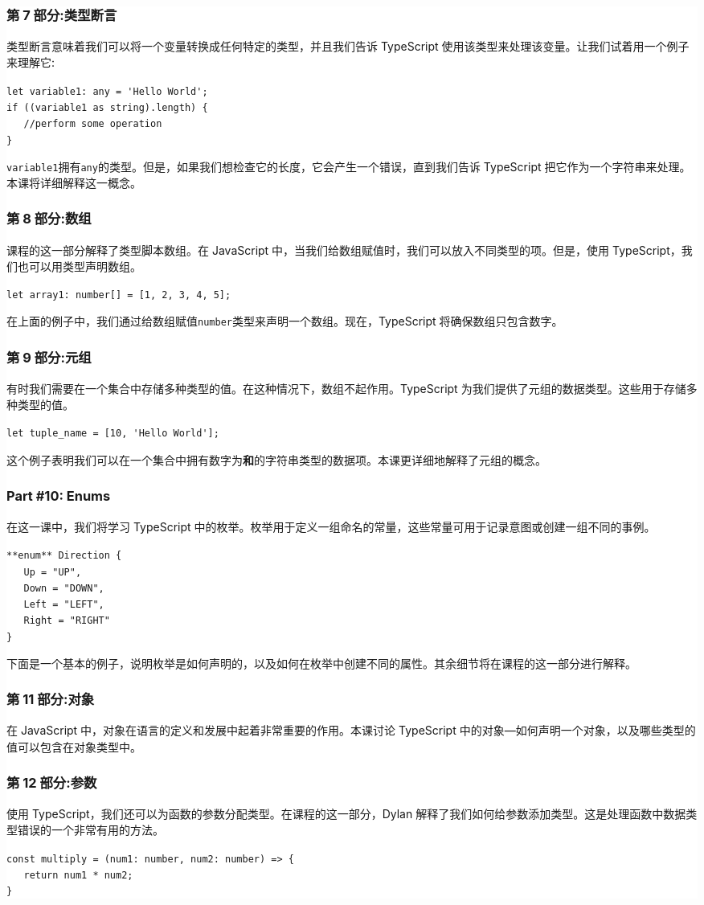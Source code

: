 ### 第 7 部分:类型断言

类型断言意味着我们可以将一个变量转换成任何特定的类型，并且我们告诉 TypeScript 使用该类型来处理该变量。让我们试着用一个例子来理解它:

```
let variable1: any = 'Hello World';  
if ((variable1 as string).length) {  
   //perform some operation  
} 
```

`variable1`拥有`any`的类型。但是，如果我们想检查它的长度，它会产生一个错误，直到我们告诉 TypeScript 把它作为一个字符串来处理。本课将详细解释这一概念。

### 第 8 部分:数组

课程的这一部分解释了类型脚本数组。在 JavaScript 中，当我们给数组赋值时，我们可以放入不同类型的项。但是，使用 TypeScript，我们也可以用类型声明数组。

```
let array1: number[] = [1, 2, 3, 4, 5]; 
```

在上面的例子中，我们通过给数组赋值`number`类型来声明一个数组。现在，TypeScript 将确保数组只包含数字。

### 第 9 部分:元组

有时我们需要在一个集合中存储多种类型的值。在这种情况下，数组不起作用。TypeScript 为我们提供了元组的数据类型。这些用于存储多种类型的值。

```
let tuple_name = [10, 'Hello World']; 
```

这个例子表明我们可以在一个集合中拥有数字为**和**的字符串类型的数据项。本课更详细地解释了元组的概念。

### Part #10: Enums

在这一课中，我们将学习 TypeScript 中的枚举。枚举用于定义一组命名的常量，这些常量可用于记录意图或创建一组不同的事例。

```
**enum** Direction {   
   Up = "UP",       
   Down = "DOWN",       
   Left = "LEFT",      
   Right = "RIGHT"   
} 
```

下面是一个基本的例子，说明枚举是如何声明的，以及如何在枚举中创建不同的属性。其余细节将在课程的这一部分进行解释。

### 第 11 部分:对象

在 JavaScript 中，对象在语言的定义和发展中起着非常重要的作用。本课讨论 TypeScript 中的对象—如何声明一个对象，以及哪些类型的值可以包含在对象类型中。

### 第 12 部分:参数

使用 TypeScript，我们还可以为函数的参数分配类型。在课程的这一部分，Dylan 解释了我们如何给参数添加类型。这是处理函数中数据类型错误的一个非常有用的方法。

```
const multiply = (num1: number, num2: number) => {   
   return num1 * num2;  
} 
```
